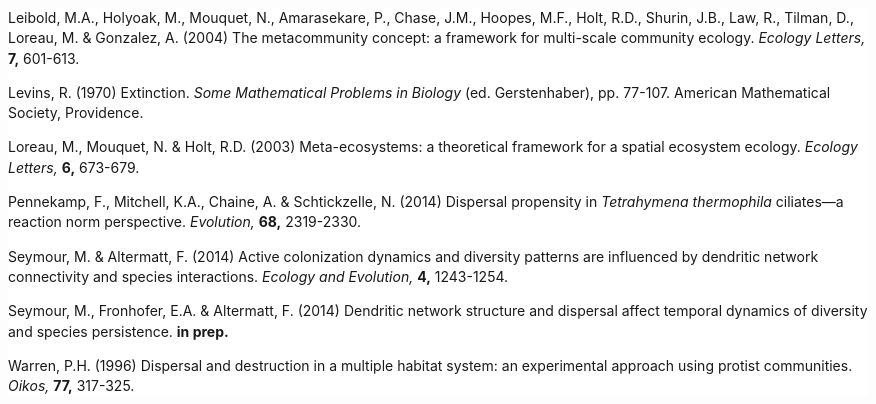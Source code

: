<span id="_ENREF_19" class="anchor"></span>Leibold, M.A., Holyoak, M., Mouquet, N., Amarasekare, P., Chase, J.M., Hoopes, M.F., Holt, R.D., Shurin, J.B., Law, R., Tilman, D., Loreau, M. & Gonzalez, A. (2004) The metacommunity concept: a framework for multi-scale community ecology. *Ecology Letters,* **7,** 601-613.

<span id="_ENREF_20" class="anchor"></span>Levins, R. (1970) Extinction. *Some Mathematical Problems in Biology* (ed. Gerstenhaber), pp. 77-107. American Mathematical Society, Providence.

<span id="_ENREF_21" class="anchor"></span>Loreau, M., Mouquet, N. & Holt, R.D. (2003) Meta-ecosystems: a theoretical framework for a spatial ecosystem ecology. *Ecology Letters,* **6,** 673-679.

<span id="_ENREF_22" class="anchor"></span>Pennekamp, F., Mitchell, K.A., Chaine, A. & Schtickzelle, N. (2014) Dispersal propensity in *Tetrahymena* *thermophila* ciliates—a reaction norm perspective. *Evolution,* **68,** 2319-2330.

<span id="_ENREF_23" class="anchor"></span>Seymour, M. & Altermatt, F. (2014) Active colonization dynamics and diversity patterns are influenced by dendritic network connectivity and species interactions. *Ecology and Evolution,* **4,** 1243-1254.

<span id="_ENREF_24" class="anchor"></span>Seymour, M., Fronhofer, E.A. & Altermatt, F. (2014) Dendritic network structure and dispersal affect temporal dynamics of diversity and species persistence. **in prep.**

<span id="_ENREF_25" class="anchor"></span>Warren, P.H. (1996) Dispersal and destruction in a multiple habitat system: an experimental approach using protist communities. *Oikos,* **77,** 317-325.
